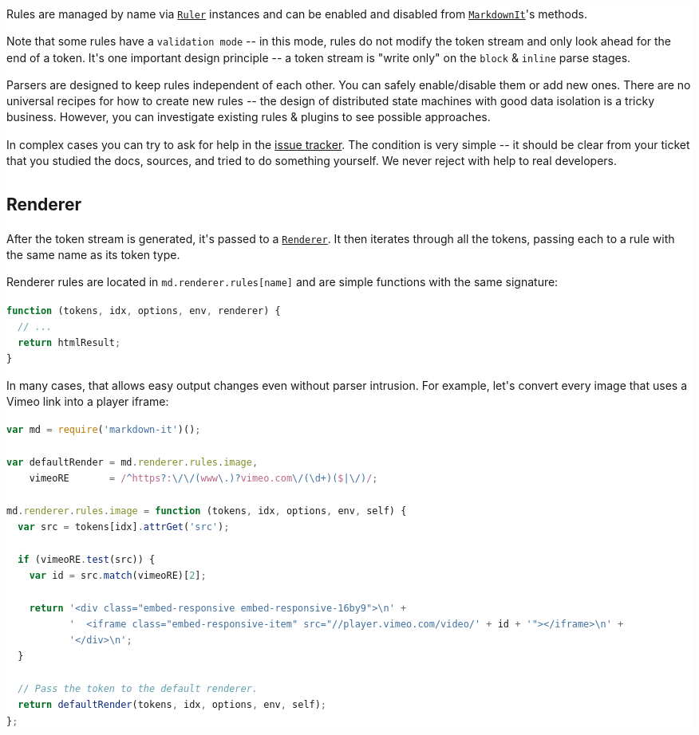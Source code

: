Rules are managed by name via [`Ruler`](https://markdown-it.github.io/markdown-it/#Ruler) instances and can be enabled and disabled from [`MarkdownIt`](https://markdown-it.github.io/markdown-it/#MarkdownIt)'s methods.

Note that some rules have a `validation mode` -- in this mode, rules do not
modify the token stream and only look ahead for the end of a token. It's one
important design principle -- a token stream is "write only" on the `block` & `inline` parse stages.

Parsers are designed to keep rules independent of each other. You can safely enable/disable them or
add new ones. There are no universal recipes for how to create new rules -- the design of
distributed state machines with good data isolation is a tricky business. However, you
can investigate existing rules & plugins to see possible approaches.

In complex cases you can try to ask for help in the [issue tracker](https://github.com/markdown-it/markdown-it/issues).
The condition is very simple -- it should be clear from your ticket that you studied the docs, sources,
and tried to do something yourself. We never reject with help to real developers.


## Renderer

After the token stream is generated, it's passed to a [`Renderer`](https://markdown-it.github.io/markdown-it/#Renderer).
It then iterates through all the tokens, passing each to a rule with the same name as its token type.

Renderer rules are located in `md.renderer.rules[name]` and are simple functions
with the same signature:

```js
function (tokens, idx, options, env, renderer) {
  // ...
  return htmlResult;
}
```

In many cases, that allows easy output changes even without parser intrusion.
For example, let's convert every image that uses a Vimeo link into a player iframe:

```js
var md = require('markdown-it')();

var defaultRender = md.renderer.rules.image,
    vimeoRE       = /^https?:\/\/(www\.)?vimeo.com\/(\d+)($|\/)/;

md.renderer.rules.image = function (tokens, idx, options, env, self) {
  var src = tokens[idx].attrGet('src');

  if (vimeoRE.test(src)) {
    var id = src.match(vimeoRE)[2];

    return '<div class="embed-responsive embed-responsive-16by9">\n' +
           '  <iframe class="embed-responsive-item" src="//player.vimeo.com/video/' + id + '"></iframe>\n' +
           '</div>\n';
  }

  // Pass the token to the default renderer.
  return defaultRender(tokens, idx, options, env, self);
};
```
